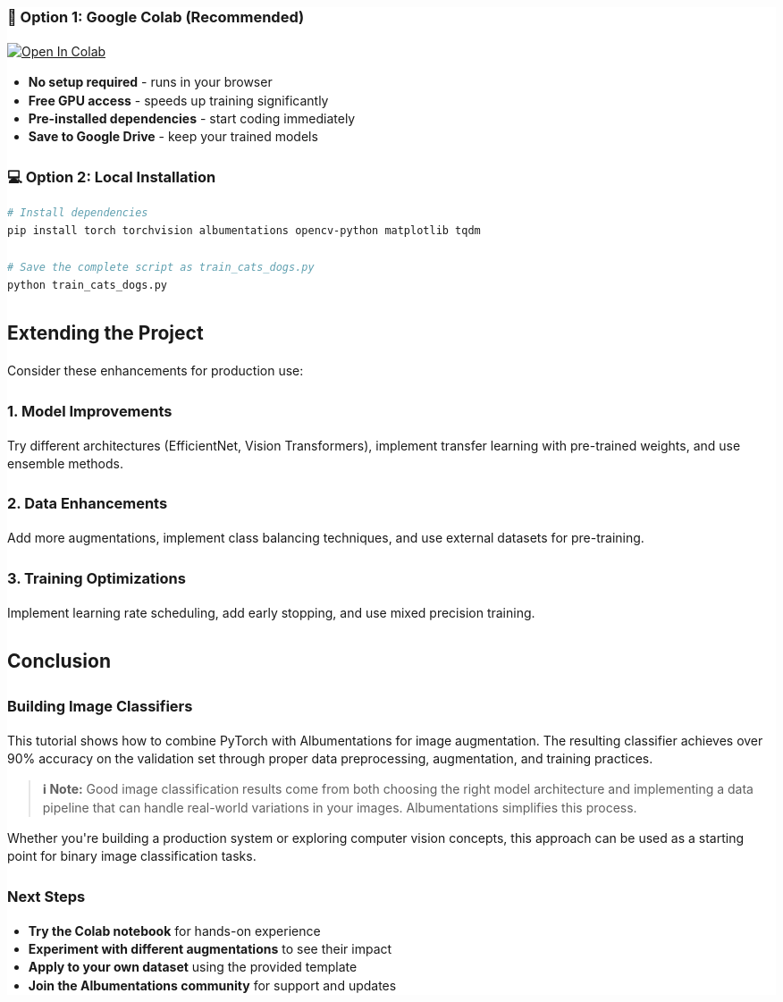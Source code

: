 ### 🚀 Option 1: Google Colab (Recommended)
[![Open In Colab](https://colab.research.google.com/assets/colab-badge.svg)](https://colab.research.google.com/github/albumentations-team/albumentations_examples/blob/main/notebooks/pytorch_cats_dogs_classification.ipynb)

- **No setup required** - runs in your browser
- **Free GPU access** - speeds up training significantly  
- **Pre-installed dependencies** - start coding immediately
- **Save to Google Drive** - keep your trained models

### 💻 Option 2: Local Installation
```bash
# Install dependencies
pip install torch torchvision albumentations opencv-python matplotlib tqdm

# Save the complete script as train_cats_dogs.py
python train_cats_dogs.py
```

## Extending the Project

Consider these enhancements for production use:

### 1. Model Improvements
Try different architectures (EfficientNet, Vision Transformers), implement transfer learning with pre-trained weights, and use ensemble methods.

### 2. Data Enhancements
Add more augmentations, implement class balancing techniques, and use external datasets for pre-training.

### 3. Training Optimizations
Implement learning rate scheduling, add early stopping, and use mixed precision training.


## Conclusion

### Building Image Classifiers

This tutorial shows how to combine PyTorch with Albumentations for image augmentation. The resulting classifier achieves over 90% accuracy on the validation set through proper data preprocessing, augmentation, and training practices.

> **ℹ️ Note:** Good image classification results come from both choosing the right model architecture and implementing a data pipeline that can handle real-world variations in your images. Albumentations simplifies this process.

Whether you're building a production system or exploring computer vision concepts, this approach can be used as a starting point for binary image classification tasks.

### Next Steps

- **Try the Colab notebook** for hands-on experience
- **Experiment with different augmentations** to see their impact
- **Apply to your own dataset** using the provided template
- **Join the Albumentations community** for support and updates

